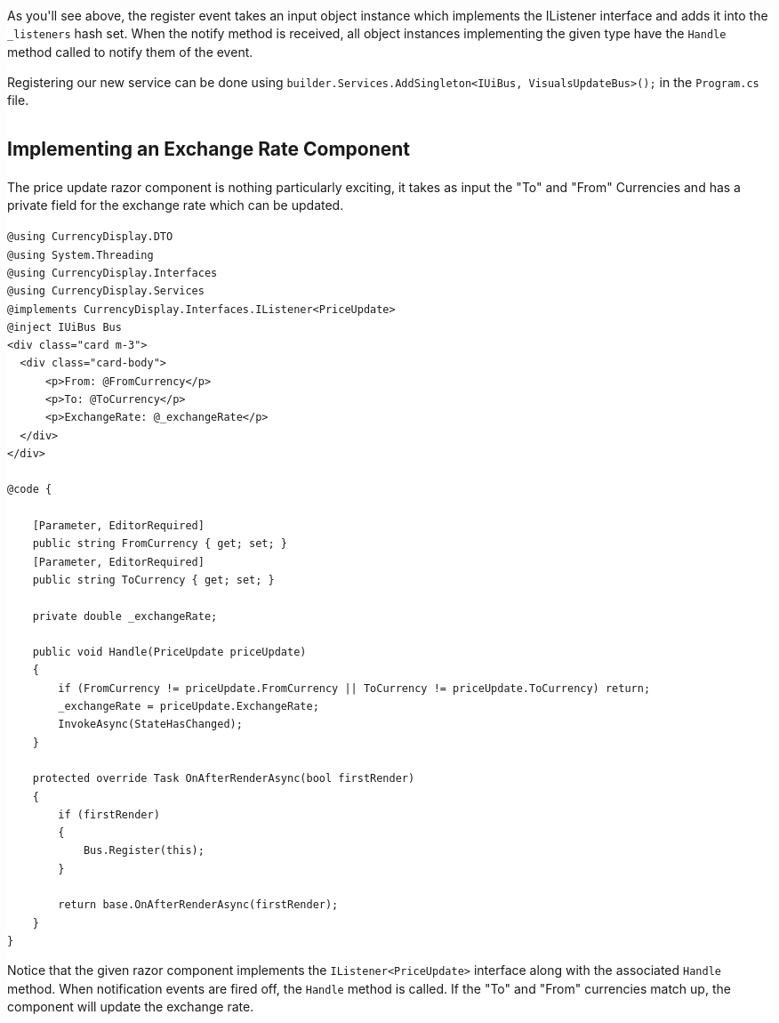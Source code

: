 As you'll see above, the register event takes an input object instance which implements the IListener interface and adds it into the `_listeners` hash set. When the notify method is received, all object instances implementing the given type have the `Handle` method called to notify them of the event.

Registering our new service can be done using `builder.Services.AddSingleton<IUiBus, VisualsUpdateBus>();` in the `Program.cs` file.

## Implementing an Exchange Rate Component
The price update razor component is nothing particularly exciting, it takes as input the "To" and "From" Currencies and has a private field for the exchange rate which can be updated.

```
@using CurrencyDisplay.DTO
@using System.Threading
@using CurrencyDisplay.Interfaces
@using CurrencyDisplay.Services
@implements CurrencyDisplay.Interfaces.IListener<PriceUpdate>
@inject IUiBus Bus
<div class="card m-3">
  <div class="card-body">
      <p>From: @FromCurrency</p>
      <p>To: @ToCurrency</p>
      <p>ExchangeRate: @_exchangeRate</p>
  </div>
</div>

@code {
    
    [Parameter, EditorRequired]
    public string FromCurrency { get; set; }
    [Parameter, EditorRequired]
    public string ToCurrency { get; set; }
    
    private double _exchangeRate;
    
    public void Handle(PriceUpdate priceUpdate)
    {
        if (FromCurrency != priceUpdate.FromCurrency || ToCurrency != priceUpdate.ToCurrency) return;
        _exchangeRate = priceUpdate.ExchangeRate;
        InvokeAsync(StateHasChanged);
    }
    
    protected override Task OnAfterRenderAsync(bool firstRender)
    {
        if (firstRender)
        {
            Bus.Register(this);    
        }
        
        return base.OnAfterRenderAsync(firstRender);   
    }
}
```
Notice that the given razor component implements the `IListener<PriceUpdate>` interface along with the associated `Handle` method. When notification events are fired off, the `Handle` method is called. If the "To" and "From" currencies match up, the component will update the exchange rate.
